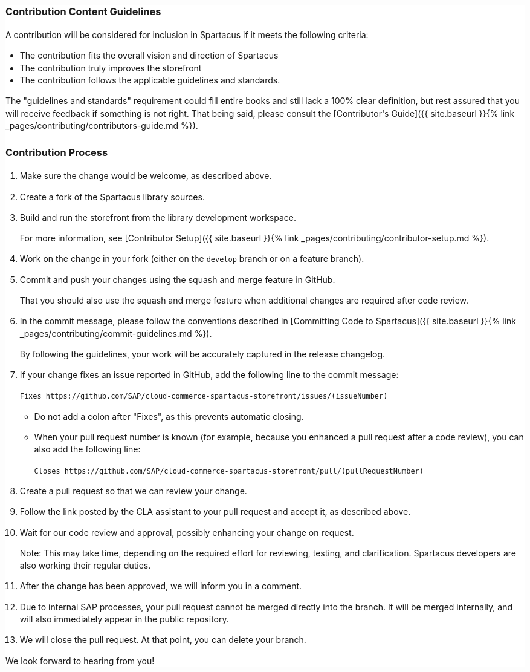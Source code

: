 ### Contribution Content Guidelines

A contribution will be considered for inclusion in Spartacus if it meets the following criteria:

* The contribution fits the overall vision and direction of Spartacus
* The contribution truly improves the storefront
* The contribution follows the applicable guidelines and standards.

The "guidelines and standards" requirement could fill entire books and still lack a 100% clear definition, but rest assured that you will receive feedback if something is not right. That being said, please consult the [Contributor's Guide]({{ site.baseurl }}{% link _pages/contributing/contributors-guide.md %}).

### Contribution Process

1. Make sure the change would be welcome, as described above.

1. Create a fork of the Spartacus library sources. 

1. Build and run the storefront from the library development workspace. 

    For more information, see [Contributor Setup]({{ site.baseurl }}{% link _pages/contributing/contributor-setup.md %}).

1. Work on the change in your fork (either on the `develop` branch or on a feature branch).

1. Commit and push your changes using the [squash and merge](https://help.github.com/articles/about-pull-request-merges/) feature in GitHub.

    That you should also use the squash and merge feature when additional changes are required after code review.

1. In the commit message, please follow the conventions described in [Committing Code to Spartacus]({{ site.baseurl }}{% link _pages/contributing/commit-guidelines.md %}).

    By following the guidelines, your work will be accurately captured in the release changelog.

1. If your change fixes an issue reported in GitHub, add the following line to the commit message:

     ```Fixes https://github.com/SAP/cloud-commerce-spartacus-storefront/issues/(issueNumber)```

    * Do not add a colon after "Fixes", as this prevents automatic closing.
    * When your pull request number is known (for example, because you enhanced a pull request after a code review), you can also add the following line:

        ```Closes https://github.com/SAP/cloud-commerce-spartacus-storefront/pull/(pullRequestNumber)```

1. Create a pull request so that we can review your change.
1. Follow the link posted by the CLA assistant to your pull request and accept it, as described above.
1. Wait for our code review and approval, possibly enhancing your change on request.
    
    Note: This may take time, depending on the required effort for reviewing, testing, and clarification. Spartacus developers are also working their regular duties.

1. After the change has been approved, we will inform you in a comment.

1. Due to internal SAP processes, your pull request cannot be merged directly into the branch. It will be merged internally, and will also immediately appear in the public repository.
1. We will close the pull request. At that point, you can delete your branch.

We look forward to hearing from you!